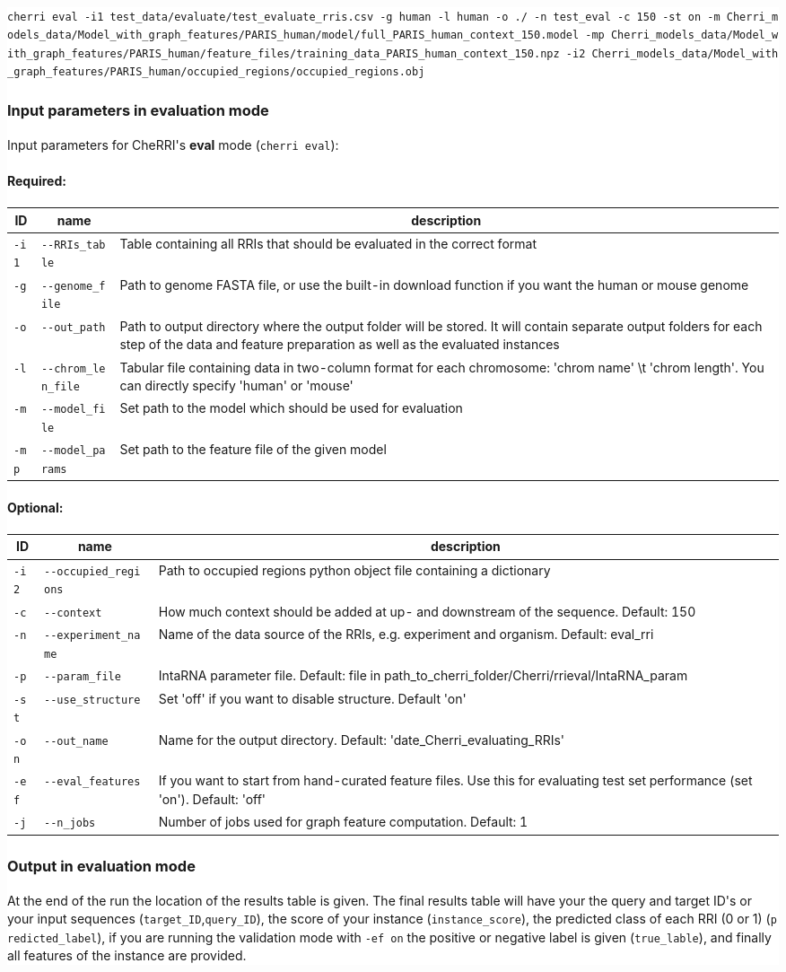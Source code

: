 ```
cherri eval -i1 test_data/evaluate/test_evaluate_rris.csv -g human -l human -o ./ -n test_eval -c 150 -st on -m Cherri_models_data/Model_with_graph_features/PARIS_human/model/full_PARIS_human_context_150.model -mp Cherri_models_data/Model_with_graph_features/PARIS_human/feature_files/training_data_PARIS_human_context_150.npz -i2 Cherri_models_data/Model_with_graph_features/PARIS_human/occupied_regions/occupied_regions.obj
```



### Input parameters in evaluation mode

Input parameters for CheRRI's **eval** mode (`cherri eval`):

#### Required:
| ID | name | description |
|---|---|-----|
| `-i1` |`--RRIs_table` | Table containing all RRIs that should be evaluated in the correct format|
| `-g` | `--genome_file`| Path to genome FASTA file, or use the built-in download function if you want the human or mouse genome |
| `-o` | `--out_path`| Path to output directory where the output folder will be stored. It will contain separate output folders for each step of the data and feature preparation as well as the evaluated instances |
| `-l` | `--chrom_len_file` | Tabular file containing data in two-column format for each chromosome: 'chrom name' \t 'chrom length'. You can directly specify 'human' or 'mouse' |
| `-m` | `--model_file` | Set path to the model which should be used for evaluation |
| `-mp` | `--model_params` | Set path to the feature file of the given model |
#### Optional:
| ID | name | description |
|---|---|-----|
| `-i2` | `--occupied_regions` | Path to occupied regions python object file containing a dictionary |
| `-c` | `--context` | How much context should be added at up- and downstream of the sequence. Default: 150 |
| `-n` | `--experiment_name` | Name of the data source of the RRIs, e.g. experiment and organism. Default: eval_rri |
| `-p` | `--param_file` | IntaRNA parameter file. Default: file in path_to_cherri_folder/Cherri/rrieval/IntaRNA_param |
| `-st` | `--use_structure` | Set 'off' if you want to disable structure. Default 'on' |
| `-on` | `--out_name` | Name for the output directory. Default: 'date_Cherri_evaluating_RRIs' |
| `-ef` | `--eval_features` | If you want to start from hand-curated feature files. Use this for evaluating test set performance (set 'on'). Default: 'off' |
| `-j` | `--n_jobs` | Number of jobs used for graph feature computation. Default: 1|


### Output in evaluation mode

At the end of the run the location of the results table is given.
The final results table will have your the query and target ID's or your input sequences (`target_ID`,`query_ID`), the score of your instance (`instance_score`), the predicted class of each RRI (0 or 1) (`predicted_label`), if you are running the validation mode with `-ef on` the positive or negative label is given (`true_lable`), and finally all features of the instance are provided.
